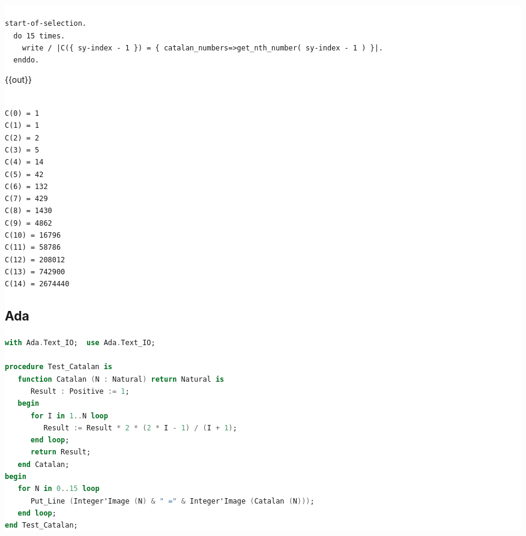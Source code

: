 ```ABAP

start-of-selection.
  do 15 times.
    write / |C({ sy-index - 1 }) = { catalan_numbers=>get_nth_number( sy-index - 1 ) }|.
  enddo.

```


{{out}}


```txt

C(0) = 1
C(1) = 1
C(2) = 2
C(3) = 5
C(4) = 14
C(5) = 42
C(6) = 132
C(7) = 429
C(8) = 1430
C(9) = 4862
C(10) = 16796
C(11) = 58786
C(12) = 208012
C(13) = 742900
C(14) = 2674440

```



## Ada


```Ada
with Ada.Text_IO;  use Ada.Text_IO;

procedure Test_Catalan is
   function Catalan (N : Natural) return Natural is
      Result : Positive := 1;
   begin
      for I in 1..N loop
         Result := Result * 2 * (2 * I - 1) / (I + 1);
      end loop;
      return Result;
   end Catalan;
begin
   for N in 0..15 loop
      Put_Line (Integer'Image (N) & " =" & Integer'Image (Catalan (N)));
   end loop;
end Test_Catalan;
```
